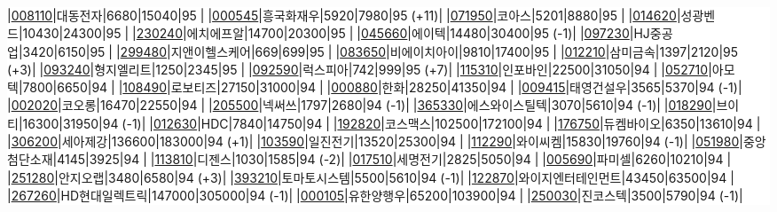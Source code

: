 |[008110](https://finance.daum.net/quotes/A008110)|대동전자|6680|15040|95 |
|[000545](https://finance.daum.net/quotes/A000545)|흥국화재우|5920|7980|95 (+11)|
|[071950](https://finance.daum.net/quotes/A071950)|코아스|5201|8880|95 |
|[014620](https://finance.daum.net/quotes/A014620)|성광벤드|10430|24300|95 |
|[230240](https://finance.daum.net/quotes/A230240)|에치에프알|14700|20300|95 |
|[045660](https://finance.daum.net/quotes/A045660)|에이텍|14480|30400|95 (-1)|
|[097230](https://finance.daum.net/quotes/A097230)|HJ중공업|3420|6150|95 |
|[299480](https://finance.daum.net/quotes/A299480)|지앤이헬스케어|669|699|95 |
|[083650](https://finance.daum.net/quotes/A083650)|비에이치아이|9810|17400|95 |
|[012210](https://finance.daum.net/quotes/A012210)|삼미금속|1397|2120|95 (+3)|
|[093240](https://finance.daum.net/quotes/A093240)|형지엘리트|1250|2345|95 |
|[092590](https://finance.daum.net/quotes/A092590)|럭스피아|742|999|95 (+7)|
|[115310](https://finance.daum.net/quotes/A115310)|인포바인|22500|31050|94 |
|[052710](https://finance.daum.net/quotes/A052710)|아모텍|7800|6650|94 |
|[108490](https://finance.daum.net/quotes/A108490)|로보티즈|27150|31000|94 |
|[000880](https://finance.daum.net/quotes/A000880)|한화|28250|41350|94 |
|[009415](https://finance.daum.net/quotes/A009415)|태영건설우|3565|5370|94 (-1)|
|[002020](https://finance.daum.net/quotes/A002020)|코오롱|16470|22550|94 |
|[205500](https://finance.daum.net/quotes/A205500)|넥써쓰|1797|2680|94 (-1)|
|[365330](https://finance.daum.net/quotes/A365330)|에스와이스틸텍|3070|5610|94 (-1)|
|[018290](https://finance.daum.net/quotes/A018290)|브이티|16300|31950|94 (-1)|
|[012630](https://finance.daum.net/quotes/A012630)|HDC|7840|14750|94 |
|[192820](https://finance.daum.net/quotes/A192820)|코스맥스|102500|172100|94 |
|[176750](https://finance.daum.net/quotes/A176750)|듀켐바이오|6350|13610|94 |
|[306200](https://finance.daum.net/quotes/A306200)|세아제강|136600|183000|94 (+1)|
|[103590](https://finance.daum.net/quotes/A103590)|일진전기|13520|25300|94 |
|[112290](https://finance.daum.net/quotes/A112290)|와이씨켐|15830|19760|94 (-1)|
|[051980](https://finance.daum.net/quotes/A051980)|중앙첨단소재|4145|3925|94 |
|[113810](https://finance.daum.net/quotes/A113810)|디젠스|1030|1585|94 (-2)|
|[017510](https://finance.daum.net/quotes/A017510)|세명전기|2825|5050|94 |
|[005690](https://finance.daum.net/quotes/A005690)|파미셀|6260|10210|94 |
|[251280](https://finance.daum.net/quotes/A251280)|안지오랩|3480|6580|94 (+3)|
|[393210](https://finance.daum.net/quotes/A393210)|토마토시스템|5500|5610|94 (-1)|
|[122870](https://finance.daum.net/quotes/A122870)|와이지엔터테인먼트|43450|63500|94 |
|[267260](https://finance.daum.net/quotes/A267260)|HD현대일렉트릭|147000|305000|94 (-1)|
|[000105](https://finance.daum.net/quotes/A000105)|유한양행우|65200|103900|94 |
|[250030](https://finance.daum.net/quotes/A250030)|진코스텍|3500|5790|94 (-1)|